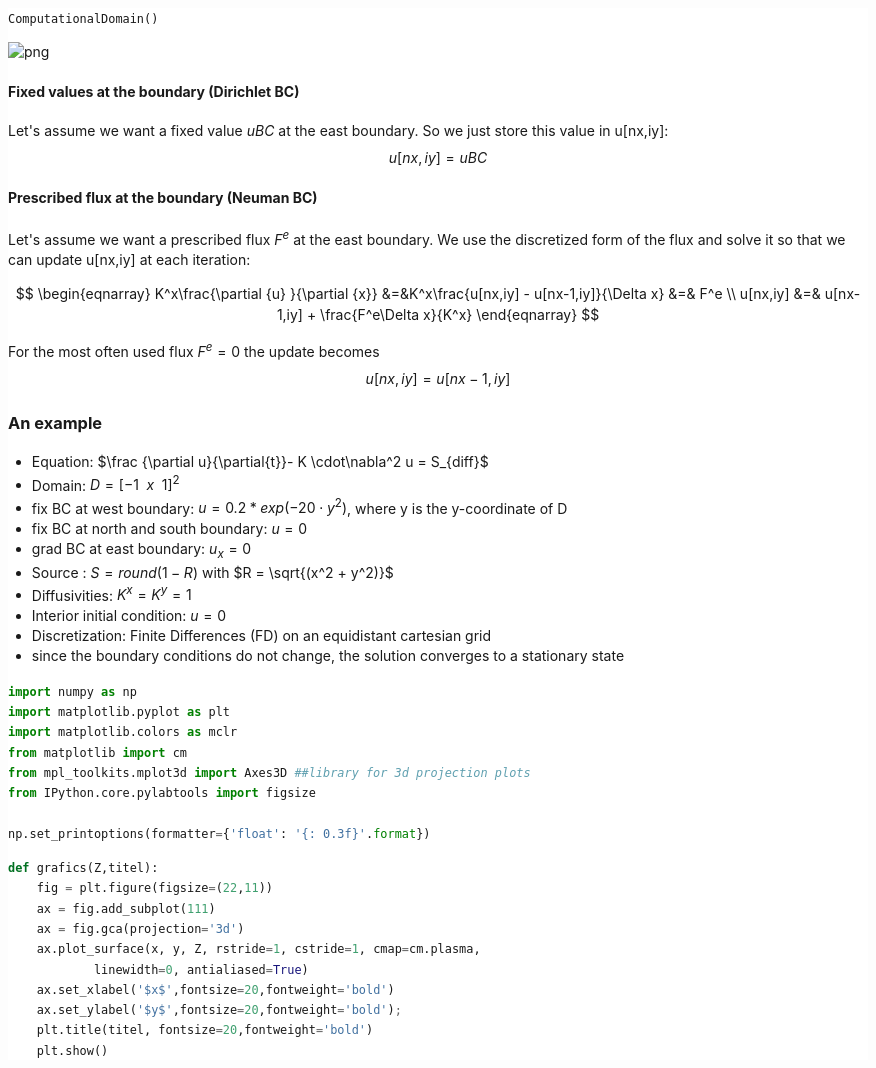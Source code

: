 
```python
ComputationalDomain()
```

![png]({attach}img5200/output_5_0.png)

#### Fixed values at the boundary (Dirichlet BC)
Let's assume we want a fixed value $uBC$ at the east boundary. So we just store this value in u[nx,iy]:
$$
u[nx,iy] = uBC
$$

#### Prescribed flux at the boundary (Neuman BC)
Let's assume we want a prescribed flux $F^e$ at the east boundary. We use the discretized form of the flux and solve it so that we can update u[nx,iy] at each iteration: 

$$
\begin{eqnarray}
K^x\frac{\partial {u} }{\partial {x}} &=&K^x\frac{u[nx,iy] - u[nx-1,iy]}{\Delta x} &=& F^e \\
u[nx,iy] &=& u[nx-1,iy] + \frac{F^e\Delta x}{K^x}
\end{eqnarray}
$$

For the most often used flux $F^e = 0$ the update becomes
$$u[nx,iy] = u[nx-1,iy]$$

### An example

- Equation: $\frac {\partial u}{\partial{t}}- K \cdot\nabla^2 u = S_{diff}$
- Domain: $D = [-1 \enspace x \enspace 1]^2$
- fix BC at west boundary: $u = 0.2*exp(-20\cdot y^2)$, where y is the y-coordinate of D
- fix BC at north and south boundary: $u = 0$
- grad BC at east boundary: $u_x = 0$
- Source : $S = round(1-R)$ with $R = \sqrt{(x^2 + y^2)}$
- Diffusivities: $K^x = K^y = 1$
- Interior initial condition: $u=0$
- Discretization: Finite Differences (FD) on an equidistant cartesian grid
- since the boundary conditions do not change, the solution converges to a stationary state


```python
import numpy as np
import matplotlib.pyplot as plt
import matplotlib.colors as mclr
from matplotlib import cm
from mpl_toolkits.mplot3d import Axes3D ##library for 3d projection plots
from IPython.core.pylabtools import figsize

np.set_printoptions(formatter={'float': '{: 0.3f}'.format})
```


```python
def grafics(Z,titel):
    fig = plt.figure(figsize=(22,11))
    ax = fig.add_subplot(111)
    ax = fig.gca(projection='3d')
    ax.plot_surface(x, y, Z, rstride=1, cstride=1, cmap=cm.plasma,
            linewidth=0, antialiased=True)
    ax.set_xlabel('$x$',fontsize=20,fontweight='bold')
    ax.set_ylabel('$y$',fontsize=20,fontweight='bold');
    plt.title(titel, fontsize=20,fontweight='bold')
    plt.show()
```

